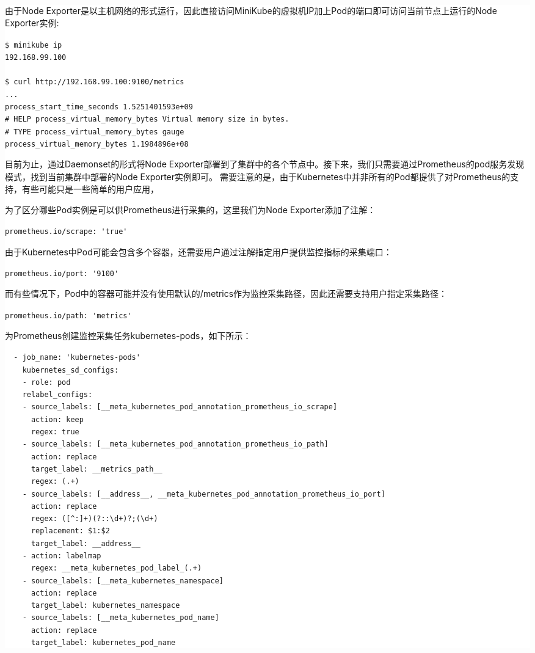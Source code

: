 由于Node Exporter是以主机网络的形式运行，因此直接访问MiniKube的虚拟机IP加上Pod的端口即可访问当前节点上运行的Node Exporter实例:
```
$ minikube ip
192.168.99.100

$ curl http://192.168.99.100:9100/metrics
...
process_start_time_seconds 1.5251401593e+09
# HELP process_virtual_memory_bytes Virtual memory size in bytes.
# TYPE process_virtual_memory_bytes gauge
process_virtual_memory_bytes 1.1984896e+08
```

目前为止，通过Daemonset的形式将Node Exporter部署到了集群中的各个节点中。接下来，我们只需要通过Prometheus的pod服务发现模式，找到当前集群中部署的Node Exporter实例即可。 需要注意的是，由于Kubernetes中并非所有的Pod都提供了对Prometheus的支持，有些可能只是一些简单的用户应用，

为了区分哪些Pod实例是可以供Prometheus进行采集的，这里我们为Node Exporter添加了注解：
```
prometheus.io/scrape: 'true'
```


由于Kubernetes中Pod可能会包含多个容器，还需要用户通过注解指定用户提供监控指标的采集端口：
```
prometheus.io/port: '9100'
```


而有些情况下，Pod中的容器可能并没有使用默认的/metrics作为监控采集路径，因此还需要支持用户指定采集路径：
```
prometheus.io/path: 'metrics'
```

为Prometheus创建监控采集任务kubernetes-pods，如下所示：
```
  - job_name: 'kubernetes-pods'
    kubernetes_sd_configs:
    - role: pod
    relabel_configs:
    - source_labels: [__meta_kubernetes_pod_annotation_prometheus_io_scrape]
      action: keep
      regex: true
    - source_labels: [__meta_kubernetes_pod_annotation_prometheus_io_path]
      action: replace
      target_label: __metrics_path__
      regex: (.+)
    - source_labels: [__address__, __meta_kubernetes_pod_annotation_prometheus_io_port]
      action: replace
      regex: ([^:]+)(?::\d+)?;(\d+)
      replacement: $1:$2
      target_label: __address__
    - action: labelmap
      regex: __meta_kubernetes_pod_label_(.+)
    - source_labels: [__meta_kubernetes_namespace]
      action: replace
      target_label: kubernetes_namespace
    - source_labels: [__meta_kubernetes_pod_name]
      action: replace
      target_label: kubernetes_pod_name
```
